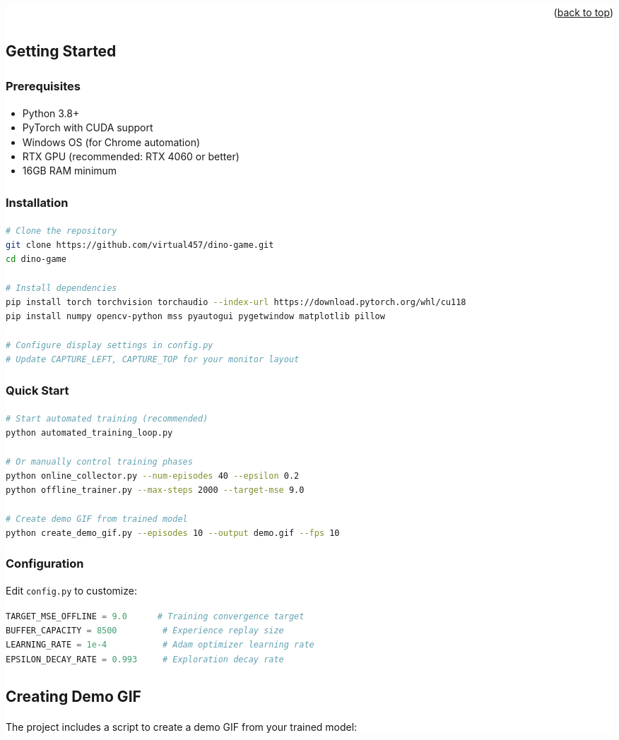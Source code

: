 <p align="right">(<a href="#readme-top">back to top</a>)</p>

## Getting Started

### Prerequisites
- Python 3.8+
- PyTorch with CUDA support
- Windows OS (for Chrome automation)
- RTX GPU (recommended: RTX 4060 or better)
- 16GB RAM minimum

### Installation
```bash
# Clone the repository
git clone https://github.com/virtual457/dino-game.git
cd dino-game

# Install dependencies
pip install torch torchvision torchaudio --index-url https://download.pytorch.org/whl/cu118
pip install numpy opencv-python mss pyautogui pygetwindow matplotlib pillow

# Configure display settings in config.py
# Update CAPTURE_LEFT, CAPTURE_TOP for your monitor layout
```

### Quick Start
```bash
# Start automated training (recommended)
python automated_training_loop.py

# Or manually control training phases
python online_collector.py --num-episodes 40 --epsilon 0.2
python offline_trainer.py --max-steps 2000 --target-mse 9.0

# Create demo GIF from trained model
python create_demo_gif.py --episodes 10 --output demo.gif --fps 10
```

### Configuration
Edit `config.py` to customize:
```python
TARGET_MSE_OFFLINE = 9.0      # Training convergence target
BUFFER_CAPACITY = 8500         # Experience replay size
LEARNING_RATE = 1e-4           # Adam optimizer learning rate
EPSILON_DECAY_RATE = 0.993     # Exploration decay rate
```

## Creating Demo GIF

The project includes a script to create a demo GIF from your trained model:
